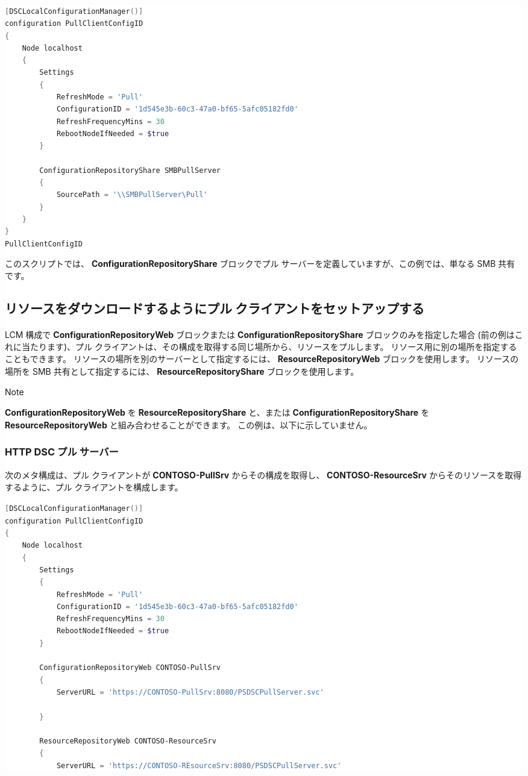 ```powershell
[DSCLocalConfigurationManager()]
configuration PullClientConfigID
{
    Node localhost
    {
        Settings
        {
            RefreshMode = 'Pull'
            ConfigurationID = '1d545e3b-60c3-47a0-bf65-5afc05182fd0'
            RefreshFrequencyMins = 30
            RebootNodeIfNeeded = $true
        }

        ConfigurationRepositoryShare SMBPullServer
        {
            SourcePath = '\\SMBPullServer\Pull'
        }
    }
}
PullClientConfigID
```

このスクリプトでは、 **ConfigurationRepositoryShare** ブロックでプル サーバーを定義していますが、この例では、単なる SMB 共有です。

## <a name="set-up-a-pull-client-to-download-resources"></a>リソースをダウンロードするようにプル クライアントをセットアップする

LCM 構成で **ConfigurationRepositoryWeb** ブロックまたは **ConfigurationRepositoryShare** ブロックのみを指定した場合 (前の例はこれに当たります)、プル クライアントは、その構成を取得する同じ場所から、リソースをプルします。 リソース用に別の場所を指定することもできます。 リソースの場所を別のサーバーとして指定するには、 **ResourceRepositoryWeb** ブロックを使用します。 リソースの場所を SMB 共有として指定するには、 **ResourceRepositoryShare** ブロックを使用します。

> [!NOTE]
> **ConfigurationRepositoryWeb** を **ResourceRepositoryShare** と、または **ConfigurationRepositoryShare** を **ResourceRepositoryWeb** と組み合わせることができます。 この例は、以下に示していません。

### <a name="http-dsc-pull-server"></a>HTTP DSC プル サーバー

次のメタ構成は、プル クライアントが **CONTOSO-PullSrv** からその構成を取得し、 **CONTOSO-ResourceSrv** からそのリソースを取得するように、プル クライアントを構成します。

```powershell
[DSCLocalConfigurationManager()]
configuration PullClientConfigID
{
    Node localhost
    {
        Settings
        {
            RefreshMode = 'Pull'
            ConfigurationID = '1d545e3b-60c3-47a0-bf65-5afc05182fd0'
            RefreshFrequencyMins = 30
            RebootNodeIfNeeded = $true
        }

        ConfigurationRepositoryWeb CONTOSO-PullSrv
        {
            ServerURL = 'https://CONTOSO-PullSrv:8080/PSDSCPullServer.svc'

        }

        ResourceRepositoryWeb CONTOSO-ResourceSrv
        {
            ServerURL = 'https://CONTOSO-REsourceSrv:8080/PSDSCPullServer.svc'
```